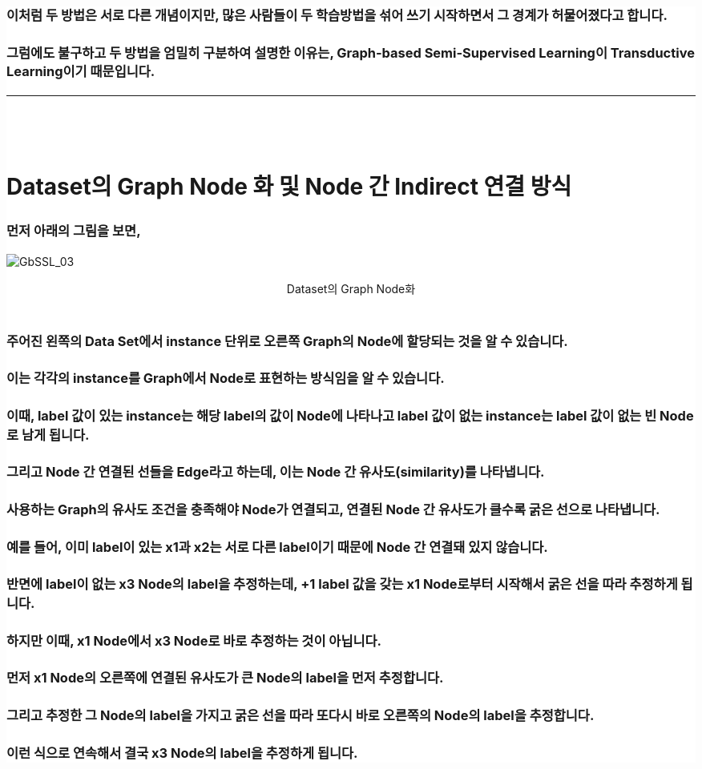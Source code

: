 ### 이처럼 두 방법은 서로 다른 개념이지만, 많은 사람들이 두 학습방법을 섞어 쓰기 시작하면서 그 경계가 허물어졌다고 합니다. 

### 그럼에도 불구하고 두 방법을 엄밀히 구분하여 설명한 이유는, Graph-based Semi-Supervised Learning이 Transductive Learning이기 때문입니다.

---

<br/>
<br/>

# Dataset의 Graph Node 화 및 Node 간 Indirect 연결 방식

### 먼저 아래의 그림을 보면,

![GbSSL_03]({{site.baseurl}}/assets/img/GbSSL_03.png)
<center>Dataset의 Graph Node화</center>
<br/>

### 주어진 왼쪽의 Data Set에서 instance 단위로 오른쪽 Graph의 Node에 할당되는 것을 알 수 있습니다. 

### 이는 각각의 instance를 Graph에서 Node로 표현하는 방식임을 알 수 있습니다. 

### 이때, label 값이 있는 instance는 해당 label의 값이 Node에 나타나고 label 값이 없는 instance는 label 값이 없는 빈 Node로 남게 됩니다. 

### 그리고 Node 간 연결된 선들을 Edge라고 하는데, 이는 Node 간 유사도(similarity)를 나타냅니다. 

### 사용하는 Graph의 유사도 조건을 충족해야 Node가 연결되고, 연결된 Node 간 유사도가 클수록 굵은 선으로 나타냅니다. 

### 예를 들어, 이미 label이 있는 x1과 x2는 서로 다른 label이기 때문에 Node 간 연결돼 있지 않습니다. 

### 반면에 label이 없는 x3 Node의 label을 추정하는데, +1 label 값을 갖는 x1 Node로부터 시작해서 굵은 선을 따라 추정하게 됩니다. 

### 하지만 이때, x1 Node에서 x3 Node로 바로 추정하는 것이 아닙니다.

### 먼저 x1 Node의 오른쪽에 연결된 유사도가 큰 Node의 label을 먼저 추정합니다. 

### 그리고 추정한 그 Node의 label을 가지고 굵은 선을 따라 또다시 바로 오른쪽의 Node의 label을 추정합니다.

### 이런 식으로 연속해서 결국 x3 Node의 label을 추정하게 됩니다. 
